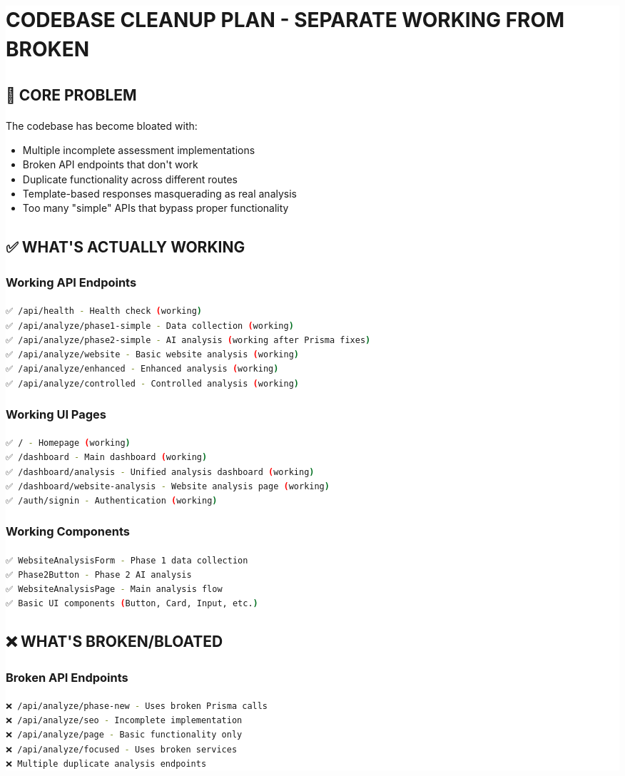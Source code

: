 # CODEBASE CLEANUP PLAN - SEPARATE WORKING FROM BROKEN

## 🎯 **CORE PROBLEM**

The codebase has become bloated with:

- Multiple incomplete assessment implementations
- Broken API endpoints that don't work
- Duplicate functionality across different routes
- Template-based responses masquerading as real analysis
- Too many "simple" APIs that bypass proper functionality

## ✅ **WHAT'S ACTUALLY WORKING**

### **Working API Endpoints**

```bash
✅ /api/health - Health check (working)
✅ /api/analyze/phase1-simple - Data collection (working)
✅ /api/analyze/phase2-simple - AI analysis (working after Prisma fixes)
✅ /api/analyze/website - Basic website analysis (working)
✅ /api/analyze/enhanced - Enhanced analysis (working)
✅ /api/analyze/controlled - Controlled analysis (working)
```

### **Working UI Pages**

```bash
✅ / - Homepage (working)
✅ /dashboard - Main dashboard (working)
✅ /dashboard/analysis - Unified analysis dashboard (working)
✅ /dashboard/website-analysis - Website analysis page (working)
✅ /auth/signin - Authentication (working)
```

### **Working Components**

```bash
✅ WebsiteAnalysisForm - Phase 1 data collection
✅ Phase2Button - Phase 2 AI analysis
✅ WebsiteAnalysisPage - Main analysis flow
✅ Basic UI components (Button, Card, Input, etc.)
```

## ❌ **WHAT'S BROKEN/BLOATED**

### **Broken API Endpoints**

```bash
❌ /api/analyze/phase-new - Uses broken Prisma calls
❌ /api/analyze/seo - Incomplete implementation
❌ /api/analyze/page - Basic functionality only
❌ /api/analyze/focused - Uses broken services
❌ Multiple duplicate analysis endpoints
```
